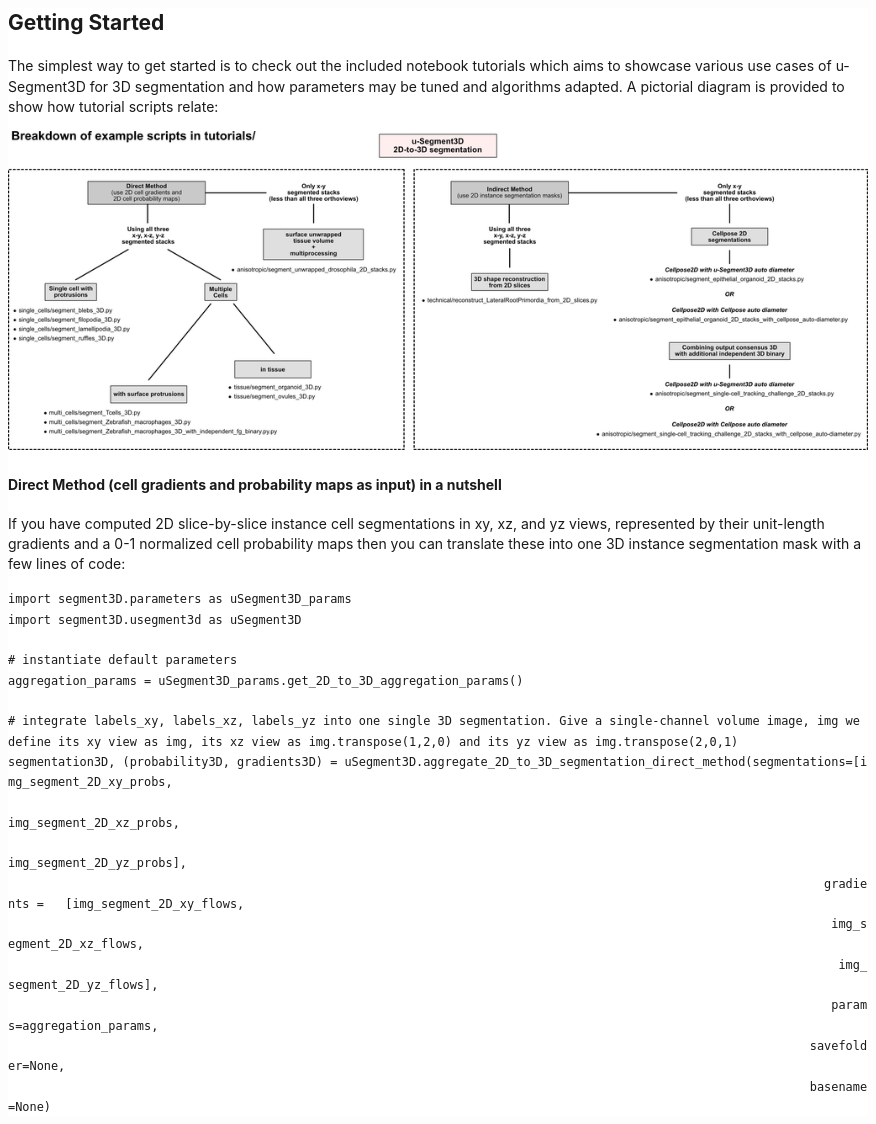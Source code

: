 ## Getting Started
The simplest way to get started is to check out the included notebook tutorials which aims to showcase various use cases of u-Segment3D for 3D segmentation and how parameters may be tuned and algorithms adapted. A pictorial diagram is provided to show how tutorial scripts relate:
<p align="center">
  <img src="docs/imgs/tutorials_flowchart_cheatsheet.png" width="1000"/>
</p>

#### Direct Method (cell gradients and probability maps as input) in a nutshell
If you have computed 2D slice-by-slice instance cell segmentations in xy, xz, and yz views, represented by their unit-length gradients  and a 0-1 normalized cell probability maps then you can translate these into one 3D instance segmentation mask with a few lines of code:
```
import segment3D.parameters as uSegment3D_params
import segment3D.usegment3d as uSegment3D

# instantiate default parameters
aggregation_params = uSegment3D_params.get_2D_to_3D_aggregation_params()

# integrate labels_xy, labels_xz, labels_yz into one single 3D segmentation. Give a single-channel volume image, img we define its xy view as img, its xz view as img.transpose(1,2,0) and its yz view as img.transpose(2,0,1)
segmentation3D, (probability3D, gradients3D) = uSegment3D.aggregate_2D_to_3D_segmentation_direct_method(segmentations=[img_segment_2D_xy_probs,
                                                                                                                          img_segment_2D_xz_probs,
                                                                                                                           img_segment_2D_yz_probs], 
                                                                                                                  gradients =   [img_segment_2D_xy_flows, 
                                                                                                                   img_segment_2D_xz_flows,
                                                                                                                    img_segment_2D_yz_flows], 
                                                                                                                   params=aggregation_params,
                                                                                                                savefolder=None,
                                                                                                                basename=None)
``` 
